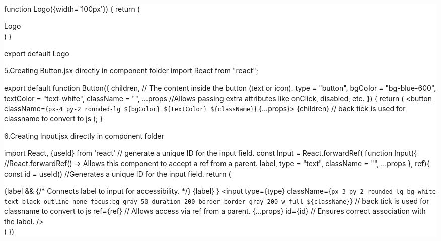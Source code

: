 function Logo({width='100px'}) {
  return (
    <div>Logo</div>
  )
}

export default Logo 

5.Creating Button.jsx directly in component folder
import React from "react";

export default function Button({
    children, // The content inside the button (text or icon).
    type = "button",
    bgColor = "bg-blue-600",
    textColor = "text-white",
    className = "",
    ...props //Allows passing extra attributes like onClick, disabled, etc.
}) {
    return (
        <button className={`px-4 py-2 rounded-lg ${bgColor} ${textColor} ${className}`} {...props}> 
            {children}
        </button>  // back tick is used for classname to convert to js
    );
}

6.Creating Input.jsx directly in component folder

import React, {useId} from 'react' // generate a unique ID for the input field.
const Input = React.forwardRef( function Input({ //React.forwardRef() → Allows this component to accept a ref from a parent.
    label,
    type = "text",
    className = "",
    ...props
}, ref){
    const id = useId() //Generates a unique ID for the input field.
    return (
        <div className='w-full'>
            {label && <label 
            className='inline-block mb-1 pl-1' 
            htmlFor={id}> 
            {/* Connects label to input for accessibility. */}
                {label}
            </label>
            }
            <input
            type={type}
            className={`px-3 py-2 rounded-lg bg-white text-black outline-none focus:bg-gray-50 duration-200 border border-gray-200 w-full ${className}`} // back tick is used for classname to convert to js
            ref={ref}  // Allows access via ref from a parent.
            {...props}
            id={id}   // Ensures correct association with the label.
            />
        </div>
    )
})
